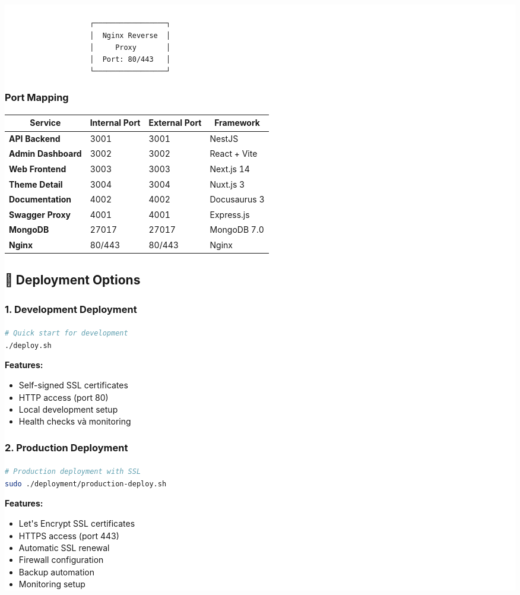 ```

                    ┌─────────────────┐
                    │  Nginx Reverse  │
                    │     Proxy       │
                    │  Port: 80/443   │
                    └─────────────────┘
```

### Port Mapping
| Service | Internal Port | External Port | Framework |
|---------|---------------|---------------|-----------|
| **API Backend** | 3001 | 3001 | NestJS |
| **Admin Dashboard** | 3002 | 3002 | React + Vite |
| **Web Frontend** | 3003 | 3003 | Next.js 14 |
| **Theme Detail** | 3004 | 3004 | Nuxt.js 3 |
| **Documentation** | 4002 | 4002 | Docusaurus 3 |
| **Swagger Proxy** | 4001 | 4001 | Express.js |
| **MongoDB** | 27017 | 27017 | MongoDB 7.0 |
| **Nginx** | 80/443 | 80/443 | Nginx |

## 🚀 Deployment Options

### 1. Development Deployment
```bash
# Quick start for development
./deploy.sh
```

**Features:**
- Self-signed SSL certificates
- HTTP access (port 80)
- Local development setup
- Health checks và monitoring

### 2. Production Deployment
```bash
# Production deployment with SSL
sudo ./deployment/production-deploy.sh
```

**Features:**
- Let's Encrypt SSL certificates
- HTTPS access (port 443)
- Automatic SSL renewal
- Firewall configuration
- Backup automation
- Monitoring setup
